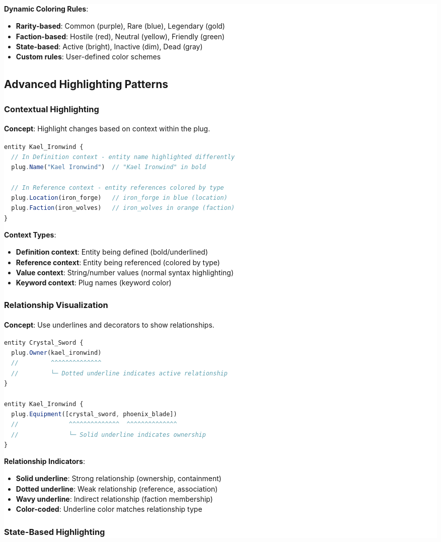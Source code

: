**Dynamic Coloring Rules**:
- **Rarity-based**: Common (purple), Rare (blue), Legendary (gold)
- **Faction-based**: Hostile (red), Neutral (yellow), Friendly (green)
- **State-based**: Active (bright), Inactive (dim), Dead (gray)
- **Custom rules**: User-defined color schemes

## Advanced Highlighting Patterns

### Contextual Highlighting

**Concept**: Highlight changes based on context within the plug.

```javascript
entity Kael_Ironwind {
  // In Definition context - entity name highlighted differently
  plug.Name("Kael Ironwind")  // "Kael Ironwind" in bold

  // In Reference context - entity references colored by type
  plug.Location(iron_forge)   // iron_forge in blue (location)
  plug.Faction(iron_wolves)   // iron_wolves in orange (faction)
}
```

**Context Types**:
- **Definition context**: Entity being defined (bold/underlined)
- **Reference context**: Entity being referenced (colored by type)
- **Value context**: String/number values (normal syntax highlighting)
- **Keyword context**: Plug names (keyword color)

### Relationship Visualization

**Concept**: Use underlines and decorators to show relationships.

```javascript
entity Crystal_Sword {
  plug.Owner(kael_ironwind)
  //         ^^^^^^^^^^^^^^
  //         └─ Dotted underline indicates active relationship
}

entity Kael_Ironwind {
  plug.Equipment([crystal_sword, phoenix_blade])
  //              ^^^^^^^^^^^^^^  ^^^^^^^^^^^^^^
  //              └─ Solid underline indicates ownership
}
```

**Relationship Indicators**:
- **Solid underline**: Strong relationship (ownership, containment)
- **Dotted underline**: Weak relationship (reference, association)
- **Wavy underline**: Indirect relationship (faction membership)
- **Color-coded**: Underline color matches relationship type

### State-Based Highlighting
